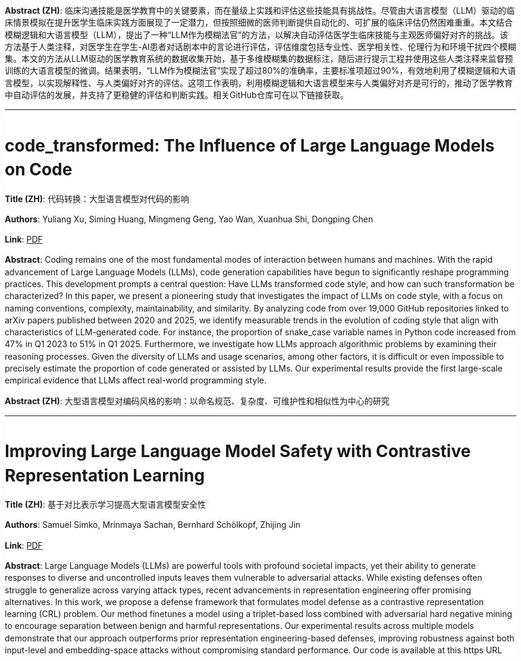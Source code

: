 **Abstract (ZH)**: 临床沟通技能是医学教育中的关键要素，而在量级上实践和评估这些技能具有挑战性。尽管由大语言模型（LLM）驱动的临床情景模拟在提升医学生临床实践方面展现了一定潜力，但按照细微的医师判断提供自动化的、可扩展的临床评估仍然困难重重。本文结合模糊逻辑和大语言模型（LLM），提出了一种“LLM作为模糊法官”的方法，以解决自动评估医学生临床技能与主观医师偏好对齐的挑战。该方法基于人类注释，对医学生在学生-AI患者对话剧本中的言论进行评估，评估维度包括专业性、医学相关性、伦理行为和环境干扰四个模糊集。本文的方法从LLM驱动的医学教育系统的数据收集开始，基于多维模糊集的数据标注，随后进行提示工程并使用这些人类注释来监督预训练的大语言模型的微调。结果表明，“LLM作为模糊法官”实现了超过80%的准确率，主要标准项超过90%，有效地利用了模糊逻辑和大语言模型，以实现解释性、与人类偏好对齐的评估。这项工作表明，利用模糊逻辑和大语言模型来与人类偏好对齐是可行的，推动了医学教育中自动评估的发展，并支持了更稳健的评估和判断实践。相关GitHub仓库可在以下链接获取。 

---
# code_transformed: The Influence of Large Language Models on Code 

**Title (ZH)**: 代码转换：大型语言模型对代码的影响 

**Authors**: Yuliang Xu, Siming Huang, Mingmeng Geng, Yao Wan, Xuanhua Shi, Dongping Chen  

**Link**: [PDF](https://arxiv.org/pdf/2506.12014)  

**Abstract**: Coding remains one of the most fundamental modes of interaction between humans and machines. With the rapid advancement of Large Language Models (LLMs), code generation capabilities have begun to significantly reshape programming practices. This development prompts a central question: Have LLMs transformed code style, and how can such transformation be characterized? In this paper, we present a pioneering study that investigates the impact of LLMs on code style, with a focus on naming conventions, complexity, maintainability, and similarity. By analyzing code from over 19,000 GitHub repositories linked to arXiv papers published between 2020 and 2025, we identify measurable trends in the evolution of coding style that align with characteristics of LLM-generated code. For instance, the proportion of snake\_case variable names in Python code increased from 47% in Q1 2023 to 51% in Q1 2025. Furthermore, we investigate how LLMs approach algorithmic problems by examining their reasoning processes. Given the diversity of LLMs and usage scenarios, among other factors, it is difficult or even impossible to precisely estimate the proportion of code generated or assisted by LLMs. Our experimental results provide the first large-scale empirical evidence that LLMs affect real-world programming style. 

**Abstract (ZH)**: 大型语言模型对编码风格的影响：以命名规范、复杂度、可维护性和相似性为中心的研究 

---
# Improving Large Language Model Safety with Contrastive Representation Learning 

**Title (ZH)**: 基于对比表示学习提高大型语言模型安全性 

**Authors**: Samuel Simko, Mrinmaya Sachan, Bernhard Schölkopf, Zhijing Jin  

**Link**: [PDF](https://arxiv.org/pdf/2506.11938)  

**Abstract**: Large Language Models (LLMs) are powerful tools with profound societal impacts, yet their ability to generate responses to diverse and uncontrolled inputs leaves them vulnerable to adversarial attacks. While existing defenses often struggle to generalize across varying attack types, recent advancements in representation engineering offer promising alternatives. In this work, we propose a defense framework that formulates model defense as a contrastive representation learning (CRL) problem. Our method finetunes a model using a triplet-based loss combined with adversarial hard negative mining to encourage separation between benign and harmful representations. Our experimental results across multiple models demonstrate that our approach outperforms prior representation engineering-based defenses, improving robustness against both input-level and embedding-space attacks without compromising standard performance. Our code is available at this https URL 
